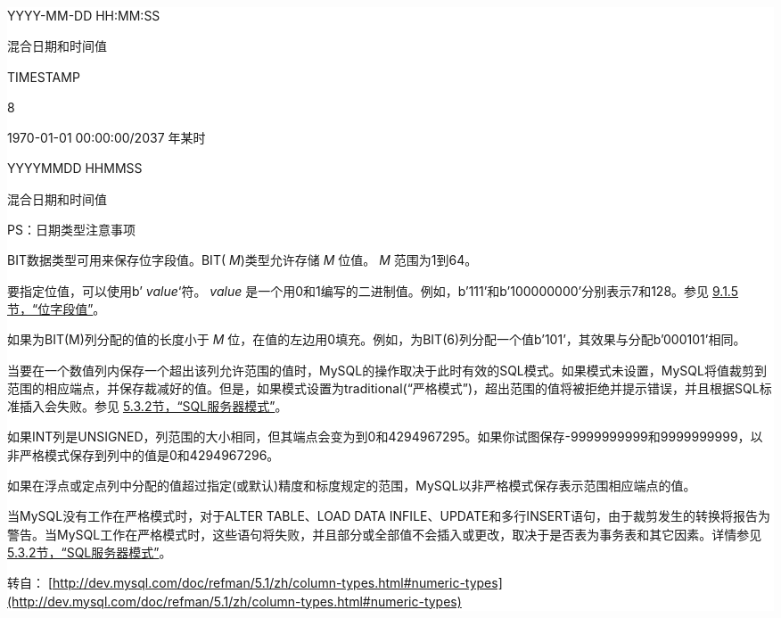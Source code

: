 
YYYY-MM-DD HH:MM:SS


混合日期和时间值


TIMESTAMP


8


1970-01-01 00:00:00/2037 年某时


YYYYMMDD HHMMSS


混合日期和时间值


PS：日期类型注意事项

BIT数据类型可用来保存位字段值。BIT( _M_)类型允许存储 _M_ 位值。 _M_ 范围为1到64。

要指定位值，可以使用b’ _value_‘符。 _value_ 是一个用0和1编写的二进制值。例如，b’111’和b’100000000’分别表示7和128。参见 [9.1.5节，“位字段值”](http://dev.mysql.com/doc/refman/5.1/zh/language-structure.html#bit-field-values "9.1.5. Bit-Field Values")。

如果为BIT(M)列分配的值的长度小于 _M_ 位，在值的左边用0填充。例如，为BIT(6)列分配一个值b’101’，其效果与分配b’000101’相同。

当要在一个数值列内保存一个超出该列允许范围的值时，MySQL的操作取决于此时有效的SQL模式。如果模式未设置，MySQL将值裁剪到范围的相应端点，并保存裁减好的值。但是，如果模式设置为traditional(“严格模式”)，超出范围的值将被拒绝并提示错误，并且根据SQL标准插入会失败。参见 [5.3.2节，“SQL服务器模式”](http://dev.mysql.com/doc/refman/5.1/zh/database-administration.html#server-sql-mode "5.3.2. The Server SQL Mode")。

如果INT列是UNSIGNED，列范围的大小相同，但其端点会变为到0和4294967295。如果你试图保存-9999999999和9999999999，以非严格模式保存到列中的值是0和4294967296。

如果在浮点或定点列中分配的值超过指定(或默认)精度和标度规定的范围，MySQL以非严格模式保存表示范围相应端点的值。

当MySQL没有工作在严格模式时，对于ALTER TABLE、LOAD DATA INFILE、UPDATE和多行INSERT语句，由于裁剪发生的转换将报告为警告。当MySQL工作在严格模式时，这些语句将失败，并且部分或全部值不会插入或更改，取决于是否表为事务表和其它因素。详情参见 [5.3.2节，“SQL服务器模式”](http://dev.mysql.com/doc/refman/5.1/zh/database-administration.html#server-sql-mode "5.3.2. The Server SQL Mode")。

转自： [http://dev.mysql.com/doc/refman/5.1/zh/column-types.html#numeric-types](http://dev.mysql.com/doc/refman/5.1/zh/column-types.html#numeric-types)